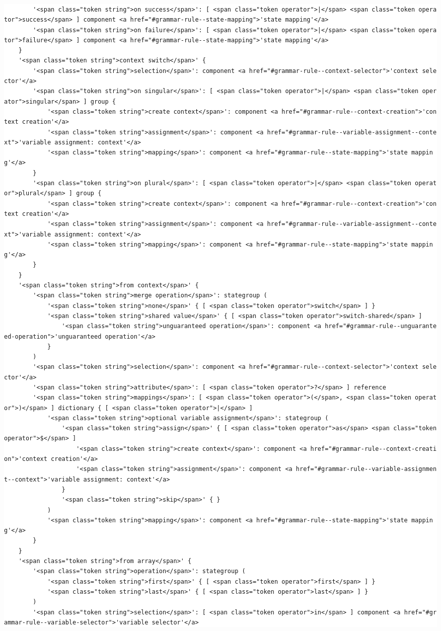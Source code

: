 			'<span class="token string">on success</span>': [ <span class="token operator">|</span> <span class="token operator">success</span> ] component <a href="#grammar-rule--state-mapping">'state mapping'</a>
			'<span class="token string">on failure</span>': [ <span class="token operator">|</span> <span class="token operator">failure</span> ] component <a href="#grammar-rule--state-mapping">'state mapping'</a>
		}
		'<span class="token string">context switch</span>' {
			'<span class="token string">selection</span>': component <a href="#grammar-rule--context-selector">'context selector'</a>
			'<span class="token string">on singular</span>': [ <span class="token operator">|</span> <span class="token operator">singular</span> ] group {
				'<span class="token string">create context</span>': component <a href="#grammar-rule--context-creation">'context creation'</a>
				'<span class="token string">assignment</span>': component <a href="#grammar-rule--variable-assignment--context">'variable assignment: context'</a>
				'<span class="token string">mapping</span>': component <a href="#grammar-rule--state-mapping">'state mapping'</a>
			}
			'<span class="token string">on plural</span>': [ <span class="token operator">|</span> <span class="token operator">plural</span> ] group {
				'<span class="token string">create context</span>': component <a href="#grammar-rule--context-creation">'context creation'</a>
				'<span class="token string">assignment</span>': component <a href="#grammar-rule--variable-assignment--context">'variable assignment: context'</a>
				'<span class="token string">mapping</span>': component <a href="#grammar-rule--state-mapping">'state mapping'</a>
			}
		}
		'<span class="token string">from context</span>' {
			'<span class="token string">merge operation</span>': stategroup (
				'<span class="token string">none</span>' { [ <span class="token operator">switch</span> ] }
				'<span class="token string">shared value</span>' { [ <span class="token operator">switch-shared</span> ]
					'<span class="token string">unguaranteed operation</span>': component <a href="#grammar-rule--unguaranteed-operation">'unguaranteed operation'</a>
				}
			)
			'<span class="token string">selection</span>': component <a href="#grammar-rule--context-selector">'context selector'</a>
			'<span class="token string">attribute</span>': [ <span class="token operator">?</span> ] reference
			'<span class="token string">mappings</span>': [ <span class="token operator">(</span>, <span class="token operator">)</span> ] dictionary { [ <span class="token operator">|</span> ]
				'<span class="token string">optional variable assignment</span>': stategroup (
					'<span class="token string">assign</span>' { [ <span class="token operator">as</span> <span class="token operator">$</span> ]
						'<span class="token string">create context</span>': component <a href="#grammar-rule--context-creation">'context creation'</a>
						'<span class="token string">assignment</span>': component <a href="#grammar-rule--variable-assignment--context">'variable assignment: context'</a>
					}
					'<span class="token string">skip</span>' { }
				)
				'<span class="token string">mapping</span>': component <a href="#grammar-rule--state-mapping">'state mapping'</a>
			}
		}
		'<span class="token string">from array</span>' {
			'<span class="token string">operation</span>': stategroup (
				'<span class="token string">first</span>' { [ <span class="token operator">first</span> ] }
				'<span class="token string">last</span>' { [ <span class="token operator">last</span> ] }
			)
			'<span class="token string">selection</span>': [ <span class="token operator">in</span> ] component <a href="#grammar-rule--variable-selector">'variable selector'</a>